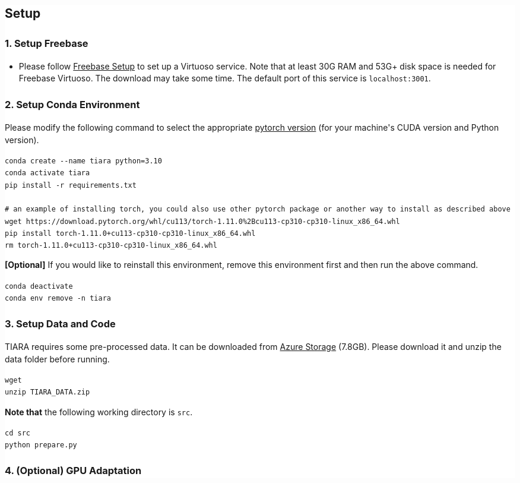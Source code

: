 ## Setup

### 1. Setup Freebase

- Please follow [Freebase Setup](https://github.com/dki-lab/Freebase-Setup) to set up a Virtuoso service.
  Note that at least 30G RAM and 53G+ disk space is needed for Freebase Virtuoso. The download may take some time. The default port of this service is `localhost:3001`.

### 2. Setup Conda Environment

Please modify the following command to select the appropriate [pytorch version](https://download.pytorch.org/whl/torch_stable.html) (for your machine's CUDA version and Python
version).

```shell
conda create --name tiara python=3.10
conda activate tiara
pip install -r requirements.txt

# an example of installing torch, you could also use other pytorch package or another way to install as described above
wget https://download.pytorch.org/whl/cu113/torch-1.11.0%2Bcu113-cp310-cp310-linux_x86_64.whl 
pip install torch-1.11.0+cu113-cp310-cp310-linux_x86_64.whl
rm torch-1.11.0+cu113-cp310-cp310-linux_x86_64.whl
```

**[Optional]** If you would like to reinstall this environment, remove this environment first and then run the above command.

```shell
conda deactivate
conda env remove -n tiara
```

### 3. Setup Data and Code

TIARA requires some pre-processed data. It can be downloaded from [Azure Storage](https://kcpapers.blob.core.windows.net/tiara-emnlp2022/TIARA_DATA.zip) (7.8GB). Please download it and unzip the data folder before running.

```shell
wget
unzip TIARA_DATA.zip
```

**Note that** the following working directory is `src`.

```shell
cd src
python prepare.py
```

### 4. (Optional) GPU Adaptation
